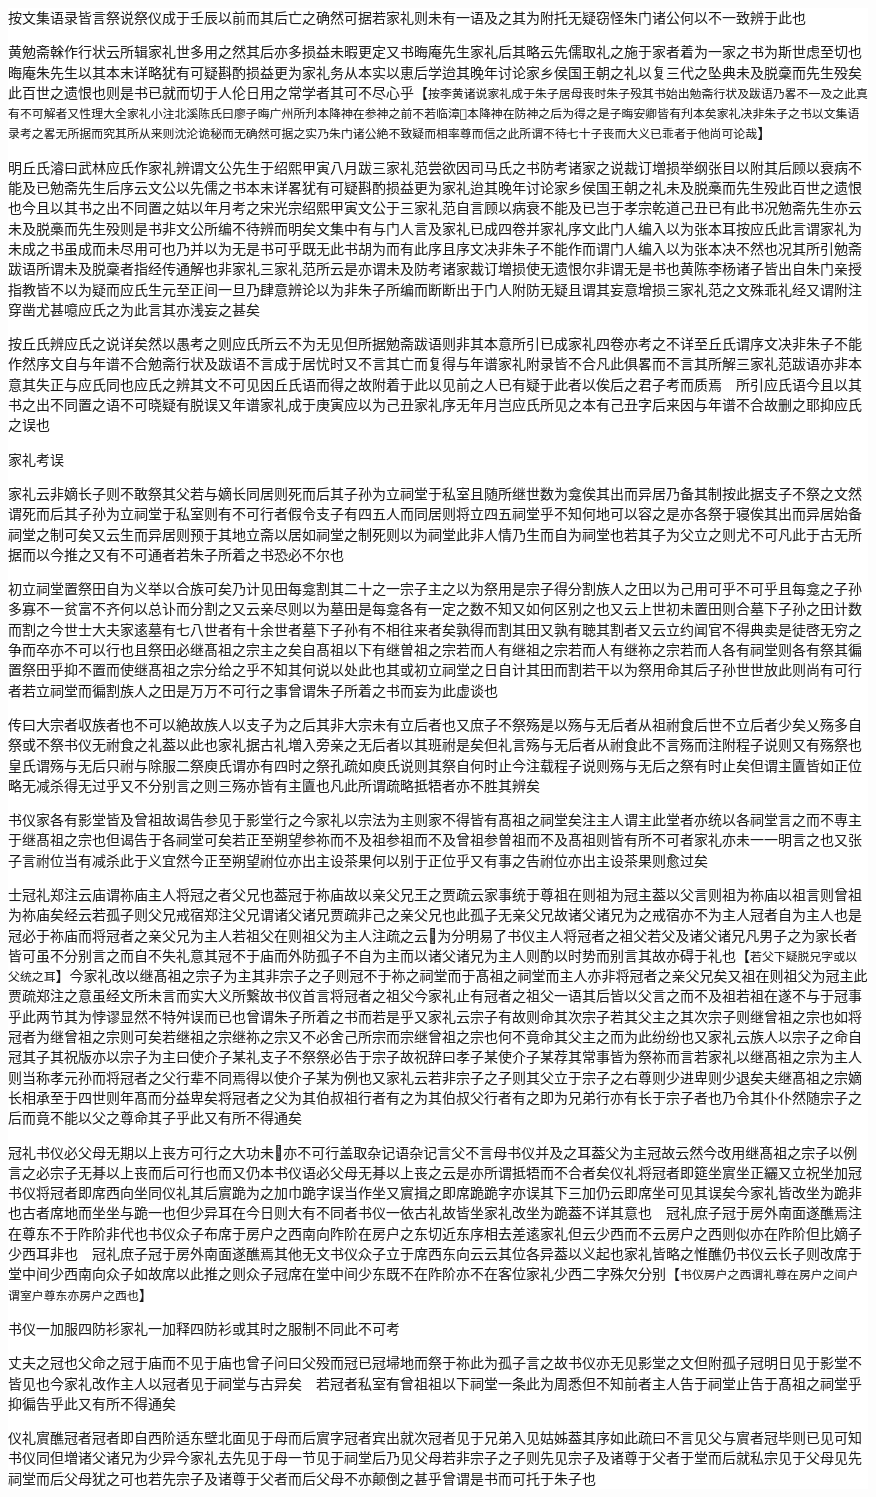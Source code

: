 按文集语录皆言祭说祭仪成于壬辰以前而其后亡之确然可据若家礼则未有一语及之其为附托无疑窃怪朱门诸公何以不一致辨于此也  

黄勉斋榦作行状云所辑家礼世多用之然其后亦多损益未暇更定又书晦庵先生家礼后其略云先儒取礼之施于家者着为一家之书为斯世虑至切也晦庵朱先生以其本末详略犹有可疑斟酌损益更为家礼务从本实以恵后学迨其晚年讨论家乡侯国王朝之礼以复三代之坠典未及脱稾而先生殁矣此百世之遗恨也则是书已就而切于人伦日用之常学者其可不尽心乎【`按李黄诸说家礼成于朱子居母丧时朱子殁其书始出勉斋行状及跋语乃畧不一及之此真有不可解者又性理大全家礼小注北溪陈氏曰廖子晦广州所刋本降神在参神之前不若临漳本降神在防神之后为得之是子晦安卿皆有刋本矣家礼决非朱子之书以文集语录考之畧无所据而究其所从来则沈沦诡秘而无确然可据之实乃朱门诸公絶不致疑而相率尊而信之此所谓不待七十子丧而大义已乖者于他尚可论哉`】  

明丘氏濬曰武林应氏作家礼辨谓文公先生于绍熙甲寅八月跋三家礼范尝欲因司马氏之书防考诸家之说裁订増损举纲张目以附其后顾以衰病不能及已勉斋先生后序云文公以先儒之书本末详畧犹有可疑斟酌损益更为家礼迨其晚年讨论家乡侯国王朝之礼未及脱槀而先生殁此百世之遗恨也今且以其书之出不同置之姑以年月考之宋光宗绍熙甲寅文公于三家礼范自言顾以病衰不能及已岂于孝宗乾道己丑已有此书况勉斋先生亦云未及脱槀而先生殁则是书非文公所编不待辨而明矣文集中有与门人言及家礼已成四卷并家礼序文此门人编入以为张本耳按应氏此言谓家礼为未成之书虽成而未尽用可也乃并以为无是书可乎既无此书胡为而有此序且序文决非朱子不能作而谓门人编入以为张本决不然也况其所引勉斋跋语所谓未及脱稾者指经传通解也非家礼三家礼范所云是亦谓未及防考诸家裁订増损使无遗恨尔非谓无是书也黄陈李杨诸子皆出自朱门亲授指教皆不以为疑而应氏生元至正间一旦乃肆意辨论以为非朱子所编而断断出于门人附防无疑且谓其妄意增损三家礼范之文殊乖礼经又谓附注穿凿尤甚噫应氏之为此言其亦浅妄之甚矣  

按丘氏辨应氏之说详矣然以愚考之则应氏所云不为无见但所据勉斋跋语则非其本意所引已成家礼四卷亦考之不详至丘氏谓序文决非朱子不能作然序文自与年谱不合勉斋行状及跋语不言成于居忧时又不言其亡而复得与年谱家礼附录皆不合凡此俱畧而不言其所解三家礼范跋语亦非本意其失正与应氏同也应氏之辨其文不可见因丘氏语而得之故附着于此以见前之人已有疑于此者以俟后之君子考而质焉　所引应氏语今且以其书之出不同置之语不可晓疑有脱误又年谱家礼成于庚寅应以为己丑家礼序无年月岂应氏所见之本有己丑字后来因与年谱不合故删之耶抑应氏之误也  

家礼考误  

家礼云非嫡长子则不敢祭其父若与嫡长同居则死而后其子孙为立祠堂于私室且随所继世数为龛俟其出而异居乃备其制按此据支子不祭之文然谓死而后其子孙为立祠堂于私室则有不可行者假令支子有四五人而同居则将立四五祠堂乎不知何地可以容之是亦各祭于寝俟其出而异居始备祠堂之制可矣又云生而异居则预于其地立斋以居如祠堂之制死则以为祠堂此非人情乃生而自为祠堂也若其子为父立之则尤不可凡此于古无所据而以今推之又有不可通者若朱子所着之书恐必不尔也  

初立祠堂置祭田自为义举以合族可矣乃计见田每龛割其二十之一宗子主之以为祭用是宗子得分割族人之田以为己用可乎不可乎且每龛之子孙多寡不一贫富不齐何以总讣而分割之又云亲尽则以为墓田是每龛各有一定之数不知又如何区别之也又云上世初未置田则合墓下子孙之田计数而割之今世士大夫家逺墓有七八世者有十余世者墓下子孙有不相往来者矣孰得而割其田又孰有聴其割者又云立约闻官不得典卖是徒啓无穷之争而卒亦不可以行也且祭田必继髙祖之宗主之矣自髙祖以下有继曽祖之宗若而人有继祖之宗若而人有继祢之宗若而人各有祠堂则各有祭其徧置祭田乎抑不置而使继髙祖之宗分给之乎不知其何说以处此也其或初立祠堂之日自计其田而割若干以为祭用命其后子孙世世放此则尚有可行者若立祠堂而徧割族人之田是万万不可行之事曾谓朱子所着之书而妄为此虚谈也  

传曰大宗者収族者也不可以絶故族人以支子为之后其非大宗未有立后者也又庶子不祭殇是以殇与无后者从祖祔食后世不立后者少矣乂殇多自祭或不祭书仪无祔食之礼葢以此也家礼据古礼増入旁亲之无后者以其班祔是矣但礼言殇与无后者从祔食此不言殇而注附程子说则又有殇祭也皇氏谓殇与无后只祔与除服二祭庾氏谓亦有四时之祭孔疏如庾氏说则其祭自何时止今注载程子说则殇与无后之祭有时止矣但谓主匵皆如正位略无减杀得无过乎又不分别言之则三殇亦皆有主匵也凡此所谓疏略抵牾者亦不胜其辨矣  

书仪家各有影堂皆及曾祖故谒告参见于影堂行之今家礼以宗法为主则家不得皆有髙祖之祠堂矣注主人谓主此堂者亦统以各祠堂言之而不専主于继髙祖之宗也但谒告于各祠堂可矣若正至朔望参祢而不及祖参祖而不及曾祖参曽祖而不及髙祖则皆有所不可者家礼亦未一一明言之也又张子言祔位当有减杀此于义宜然今正至朔望祔位亦出主设茶果何以别于正位乎又有事之告祔位亦出主设茶果则愈过矣  

士冠礼郑注云庙谓祢庙主人将冠之者父兄也葢冠于祢庙故以亲父兄王之贾疏云家事统于尊祖在则祖为冠主葢以父言则祖为祢庙以祖言则曾祖为祢庙矣经云若孤子则父兄戒宿郑注父兄谓诸父诸兄贾疏非己之亲父兄也此孤子无亲父兄故诸父诸兄为之戒宿亦不为主人冠者自为主人也是冠必于祢庙而将冠者之亲父兄为主人若祖父在则祖父为主人注疏之云为分明易了书仪主人将冠者之祖父若父及诸父诸兄凡男子之为家长者皆可虽不分别言之而自不失礼意其冠不于庙而外防孤子不自为主而以诸父诸兄为主人则酌以时势而别言其故亦碍于礼也【`若父下疑脱兄字或以父统之耳`】今家礼改以继髙祖之宗子为主其非宗子之子则冠不于祢之祠堂而于髙祖之祠堂而主人亦非将冠者之亲父兄矣又祖在则祖父为冠主此贾疏郑注之意虽经文所未言而实大义所繋故书仪首言将冠者之祖父今家礼止有冠者之祖父一语其后皆以父言之而不及祖若祖在遂不与于冠事乎此两节其为悖谬显然不特舛误而已也曾谓朱子所着之书而若是乎又家礼云宗子有故则命其次宗子若其父主之其次宗子则继曾祖之宗也如将冠者为继曾祖之宗则可矣若继祖之宗继祢之宗又不必舍己所宗而宗继曾祖之宗也何不竟命其父主之而为此纷纷也又家礼云族人以宗子之命自冠其子其祝版亦以宗子为主曰使介子某礼支子不祭祭必告于宗子故祝辞曰孝子某使介子某荐其常事皆为祭祢而言若家礼以继髙祖之宗为主人则当称孝元孙而将冠者之父行辈不同焉得以使介子某为例也又家礼云若非宗子之子则其父立于宗子之右尊则少进卑则少退矣夫继髙祖之宗嫡长相承至于四世则年髙而分益卑矣将冠者之父为其伯叔祖行者有之为其伯叔父行者有之即为兄弟行亦有长于宗子者也乃令其仆仆然随宗子之后而竟不能以父之尊命其子乎此又有所不得通矣  

冠礼书仪必父母无期以上丧方可行之大功未亦不可行盖取杂记语杂记言父不言母书仪并及之耳葢父为主冠故云然今改用继髙祖之宗子以例言之必宗子无朞以上丧而后可行也而又仍本书仪语必父母无朞以上丧之云是亦所谓抵牾而不合者矣仪礼将冠者即筵坐賔坐正纚又立祝坐加冠书仪将冠者即席西向坐同仪礼其后賔跪为之加巾跪字误当作坐又賔揖之即席跪跪字亦误其下三加仍云即席坐可见其误矣今家礼皆改坐为跪非也古者席地而坐坐与跪一也但少异耳在今日则大有不同者书仪一依古礼故皆坐家礼改坐为跪葢不详其意也　冠礼庶子冠于房外南面遂醮焉注在尊东不于阼阶非代也书仪众子布席于房户之西南向阼阶在房户之东切近东序相去差逺家礼但云少西而不云房户之西则似亦在阼阶但比嫡子少西耳非也　冠礼庶子冠于房外南面遂醮焉其他无文书仪众子立于席西东向云云其位各异葢以义起也家礼皆略之惟醮仍书仪云长子则改席于堂中间少西南向众子如故席以此推之则众子冠席在堂中间少东既不在阼阶亦不在客位家礼少西二字殊欠分别【`书仪房户之西谓礼尊在房户之间户谓室户尊东亦房户之西也`】  

书仪一加服四防衫家礼一加释四防衫或其时之服制不同此不可考  

丈夫之冠也父命之冠于庙而不见于庙也曾子问曰父殁而冠已冠埽地而祭于祢此为孤子言之故书仪亦无见影堂之文但附孤子冠明日见于影堂不皆见也今家礼改作主人以冠者见于祠堂与古异矣　若冠者私室有曾祖祖以下祠堂一条此为周悉但不知前者主人告于祠堂止告于髙祖之祠堂乎抑徧告乎此又有所不得通矣  

仪礼賔醮冠者冠者即自西阶适东壁北面见于母而后賔字冠者宾出就次冠者见于兄弟入见姑姊葢其序如此疏曰不言见父与賔者冠毕则已见可知书仪同但増诸父诸兄为少异今家礼去先见于母一节见于祠堂后乃见父母若非宗子之子则先见宗子及诸尊于父者于堂而后就私宗见于父母见先祠堂而后父母犹之可也若先宗子及诸尊于父者而后父母不亦颠倒之甚乎曾谓是书而可托于朱子也  

